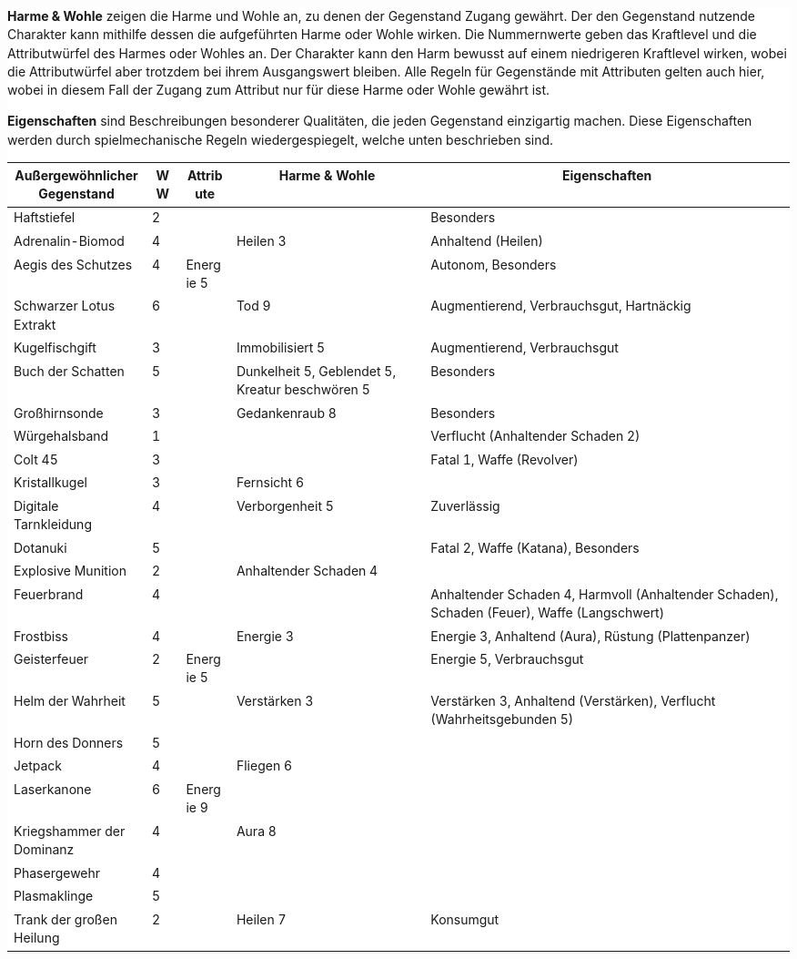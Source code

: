**Harme & Wohle** zeigen die Harme und Wohle an, zu denen der Gegenstand Zugang gewährt. Der den Gegenstand nutzende Charakter kann mithilfe dessen die aufgeführten Harme oder Wohle wirken. Die Nummernwerte geben das Kraftlevel und die Attributwürfel des Harmes oder Wohles an. Der Charakter kann den Harm bewusst auf einem niedrigeren Kraftlevel wirken, wobei die Attributwürfel aber trotzdem bei ihrem Ausgangswert bleiben. Alle Regeln für Gegenstände mit Attributen gelten auch hier, wobei in diesem Fall der Zugang zum Attribut nur für diese Harme oder Wohle gewährt ist.

**Eigenschaften** sind Beschreibungen besonderer Qualitäten, die jeden Gegenstand einzigartig machen. Diese Eigenschaften werden durch spielmechanische Regeln wiedergespiegelt, welche unten beschrieben sind.

| Außergewöhnlicher Gegenstand | WW  | Attribute     | Harme & Wohle                                   | Eigenschaften                                                                               |
| ---------------------------- | --- | ------------- | ----------------------------------------------- | ------------------------------------------------------------------------------------------- |
| Haftstiefel                  | 2   |               |                                                 | Besonders                                                                                   |
| Adrenalin-Biomod             | 4   |               | Heilen 3                                        | Anhaltend (Heilen)                                                                          |
| Aegis des Schutzes           | 4   | Energie 5     |                                                 | Autonom, Besonders                                                                          |
| Schwarzer Lotus Extrakt      | 6   |               | Tod 9                                           | Augmentierend, Verbrauchsgut, Hartnäckig                                                    |
| Kugelfischgift               | 3   |               | Immobilisiert 5                                 | Augmentierend, Verbrauchsgut                                                                |
| Buch der Schatten            | 5   |               | Dunkelheit 5, Geblendet 5, Kreatur beschwören 5 | Besonders                                                                                   |
| Großhirnsonde                | 3   |               | Gedankenraub 8                                  | Besonders                                                                                   |
| Würgehalsband                | 1   |               |                                                 | Verflucht (Anhaltender Schaden 2)                                                           |
| Colt 45                      | 3   |               |                                                 | Fatal 1, Waffe (Revolver)                                                                   |
| Kristallkugel                | 3   |               | Fernsicht 6                                     |                                                                                             |
| Digitale Tarnkleidung        | 4   |               | Verborgenheit 5                                 | Zuverlässig                                                                                 |
| Dotanuki                     | 5   |               |                                                 | Fatal 2, Waffe (Katana), Besonders                                                          |
| Explosive Munition           | 2   |               | Anhaltender Schaden 4                           |                                                                                             |
| Feuerbrand                   | 4   |               |                                                 | Anhaltender Schaden 4, Harmvoll (Anhaltender Schaden), Schaden (Feuer), Waffe (Langschwert) |
| Frostbiss                    | 4   |               | Energie 3                                       | Energie 3, Anhaltend (Aura), Rüstung (Plattenpanzer)                                        |
| Geisterfeuer                 | 2   | Energie 5     |                                                 | Energie 5, Verbrauchsgut                                                                    |
| Helm der Wahrheit            | 5   |               | Verstärken 3                                    | Verstärken 3, Anhaltend (Verstärken), Verflucht (Wahrheitsgebunden 5)                       |
| Horn des Donners             | 5   |               |                                                 |                                                                                             |
| Jetpack                      | 4   |               | Fliegen 6                                       |                                                                                             |
| Laserkanone                  | 6   | Energie 9     |                                                 |                                                                                             |
| Kriegshammer der Dominanz    | 4   |               | Aura 8                                          |                                                                                             |
| Phasergewehr                 | 4   |               |                                                 |                                                                                             |
| Plasmaklinge                 | 5   |               |                                                 |                                                                                             |
| Trank der großen Heilung     | 2   |               | Heilen 7                                        | Konsumgut                                                                                   |